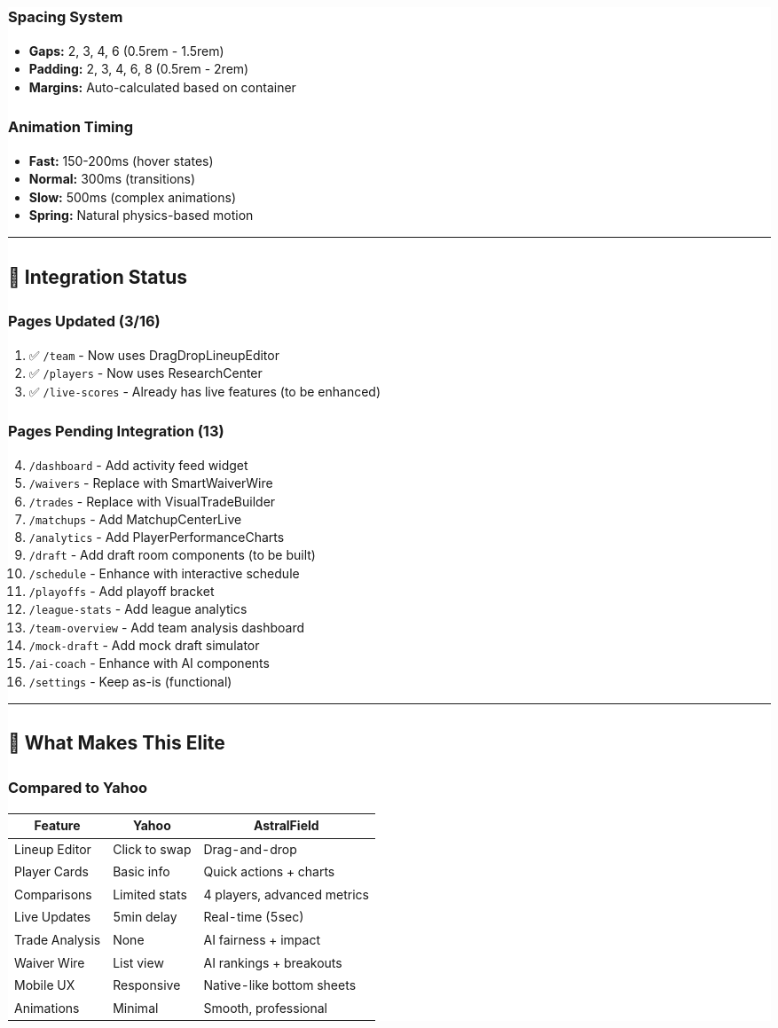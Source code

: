 ### Spacing System
- **Gaps:** 2, 3, 4, 6 (0.5rem - 1.5rem)
- **Padding:** 2, 3, 4, 6, 8 (0.5rem - 2rem)
- **Margins:** Auto-calculated based on container

### Animation Timing
- **Fast:** 150-200ms (hover states)
- **Normal:** 300ms (transitions)
- **Slow:** 500ms (complex animations)
- **Spring:** Natural physics-based motion

---

## 🔧 Integration Status

### Pages Updated (3/16)
1. ✅ `/team` - Now uses DragDropLineupEditor
2. ✅ `/players` - Now uses ResearchCenter
3. ✅ `/live-scores` - Already has live features (to be enhanced)

### Pages Pending Integration (13)
4. `/dashboard` - Add activity feed widget
5. `/waivers` - Replace with SmartWaiverWire
6. `/trades` - Replace with VisualTradeBuilder
7. `/matchups` - Add MatchupCenterLive
8. `/analytics` - Add PlayerPerformanceCharts
9. `/draft` - Add draft room components (to be built)
10. `/schedule` - Enhance with interactive schedule
11. `/playoffs` - Add playoff bracket
12. `/league-stats` - Add league analytics
13. `/team-overview` - Add team analysis dashboard
14. `/mock-draft` - Add mock draft simulator
15. `/ai-coach` - Enhance with AI components
16. `/settings` - Keep as-is (functional)

---

## 🎯 What Makes This Elite

### Compared to Yahoo
| Feature | Yahoo | AstralField |
|---------|-------|-------------|
| Lineup Editor | Click to swap | Drag-and-drop |
| Player Cards | Basic info | Quick actions + charts |
| Comparisons | Limited stats | 4 players, advanced metrics |
| Live Updates | 5min delay | Real-time (5sec) |
| Trade Analysis | None | AI fairness + impact |
| Waiver Wire | List view | AI rankings + breakouts |
| Mobile UX | Responsive | Native-like bottom sheets |
| Animations | Minimal | Smooth, professional |
